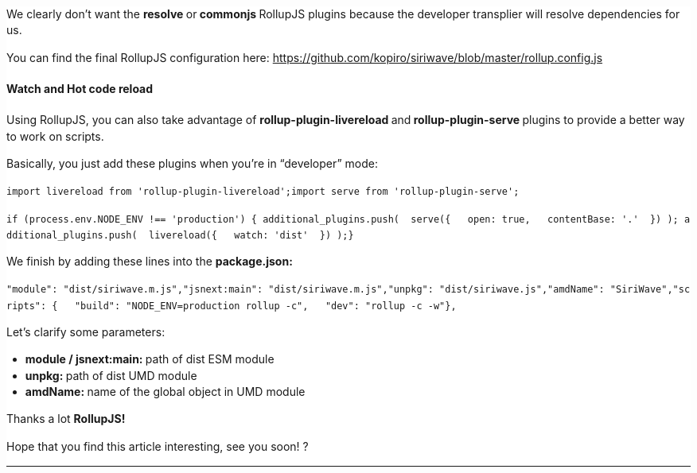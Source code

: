 <p>We clearly don’t want the <strong>resolve </strong>or<strong> commonjs </strong>RollupJS plugins because the developer transplier will resolve dependencies for us.</p>
<p>You can find the final RollupJS configuration here: <a href="https://github.com/kopiro/siriwave/blob/master/rollup.config.js" rel="noopener">https://github.com/kopiro/siriwave/blob/master/rollup.config.js</a></p>
<h4 id="watch-and-hot-code-reload"><strong>Watch and Hot code reload</strong></h4>
<p>Using RollupJS, you can also take advantage of <strong>rollup-plugin-livereload </strong>and<strong> rollup-plugin-serve </strong>plugins to provide a better way to work on scripts.</p>
<p>Basically, you just add these plugins when you’re in “developer” mode:</p><pre><code>import livereload from 'rollup-plugin-livereload';import serve from 'rollup-plugin-serve';</code></pre><pre><code>if (process.env.NODE_ENV !== 'production') { additional_plugins.push(  serve({   open: true,   contentBase: '.'  }) ); additional_plugins.push(  livereload({   watch: 'dist'  }) );}</code></pre>
<p>We finish by adding these lines into the <strong>package.json:</strong></p><pre><code>"module": "dist/siriwave.m.js","jsnext:main": "dist/siriwave.m.js","unpkg": "dist/siriwave.js","amdName": "SiriWave","scripts": {   "build": "NODE_ENV=production rollup -c",   "dev": "rollup -c -w"},</code></pre>
<p>Let’s clarify some parameters:</p>
<ul>
<li><strong>module / jsnext:main: </strong>path of dist ESM module</li>
<li><strong>unpkg: </strong>path of dist UMD module</li>
<li><strong>amdName: </strong>name of the global object in UMD module</li>
</ul>
<p>Thanks a lot <strong>RollupJS!</strong></p>
<p>Hope that you find this article interesting, see you soon! ?</p>
</div>
<hr>
</section>
</article>
</div>
</main>
</div>


